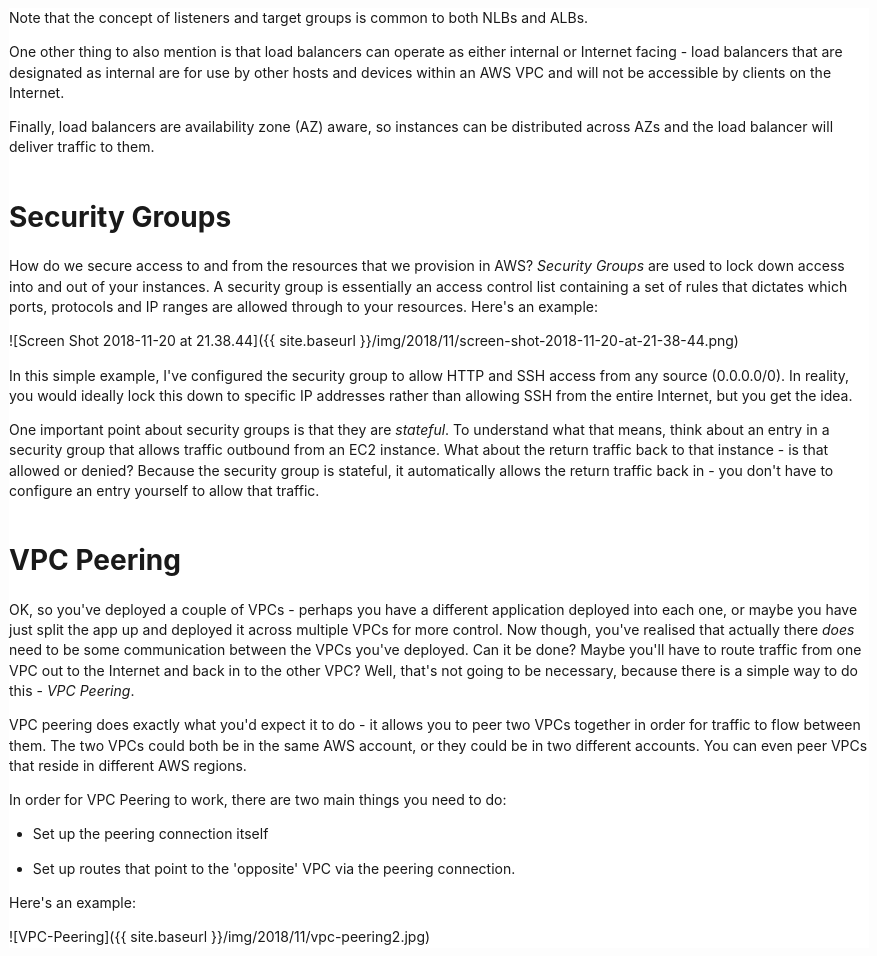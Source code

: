 Note that the concept of listeners and target groups is common to both NLBs and ALBs.

One other thing to also mention is that load balancers can operate as either internal or Internet facing - load balancers that are designated as internal are for use by other hosts and devices within an AWS VPC and will not be accessible by clients on the Internet.

Finally, load balancers are availability zone (AZ) aware, so instances can be distributed across AZs and the load balancer will deliver traffic to them.


# Security Groups


How do we secure access to and from the resources that we provision in AWS? _Security Groups_ are used to lock down access into and out of your instances. A security group is essentially an access control list containing a set of rules that dictates which ports, protocols and IP ranges are allowed through to your resources. Here's an example:

![Screen Shot 2018-11-20 at 21.38.44]({{ site.baseurl }}/img/2018/11/screen-shot-2018-11-20-at-21-38-44.png)

In this simple example, I've configured the security group to allow HTTP and SSH access from any source (0.0.0.0/0). In reality, you would ideally lock this down to specific IP addresses rather than allowing SSH from the entire Internet, but you get the idea.

One important point about security groups is that they are _stateful_. To understand what that means, think about an entry in a security group that allows traffic outbound from an EC2 instance. What about the return traffic back to that instance - is that allowed or denied? Because the security group is stateful, it automatically allows the return traffic back in - you don't have to configure an entry yourself to allow that traffic.


# VPC Peering


OK, so you've deployed a couple of VPCs - perhaps you have a different application deployed into each one, or maybe you have just split the app up and deployed it across multiple VPCs for more control. Now though, you've realised that actually there _does_ need to be some communication between the VPCs you've deployed. Can it be done? Maybe you'll have to route traffic from one VPC out to the Internet and back in to the other VPC? Well, that's not going to be necessary, because there is a simple way to do this - _VPC Peering_.

VPC peering does exactly what you'd expect it to do - it allows you to peer two VPCs together in order for traffic to flow between them. The two VPCs could both be in the same AWS account, or they could be in two different accounts. You can even peer VPCs that reside in different AWS regions.

In order for VPC Peering to work, there are two main things you need to do:

* Set up the peering connection itself

* Set up routes that point to the 'opposite' VPC via the peering connection.


Here's an example:

![VPC-Peering]({{ site.baseurl }}/img/2018/11/vpc-peering2.jpg)
